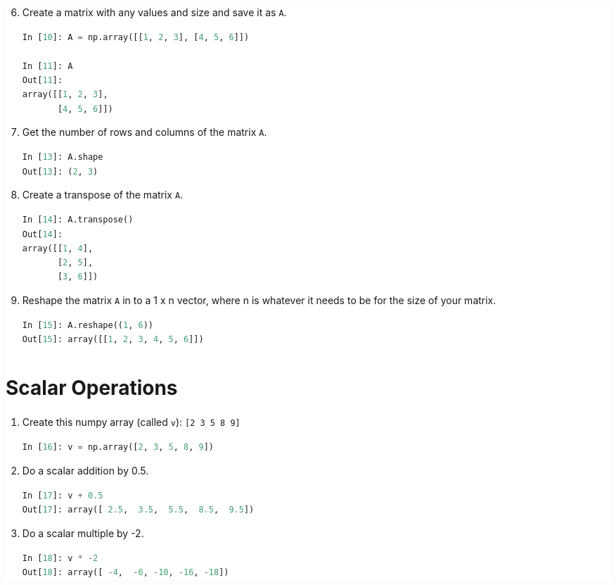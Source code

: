 6. Create a matrix with any values and size and save it as `A`.

    ```python
    In [10]: A = np.array([[1, 2, 3], [4, 5, 6]])

    In [11]: A
    Out[11]:
    array([[1, 2, 3],
           [4, 5, 6]])
    ```

7. Get the number of rows and columns of the matrix `A`.

    ```python
    In [13]: A.shape
    Out[13]: (2, 3)
    ```

8. Create a transpose of the matrix `A`.

    ```python
    In [14]: A.transpose()
    Out[14]:
    array([[1, 4],
           [2, 5],
           [3, 6]])
    ```

9. Reshape the matrix `A` in to a 1 x n vector, where n is whatever it needs to be for the size of your matrix.

    ```python
    In [15]: A.reshape((1, 6))
    Out[15]: array([[1, 2, 3, 4, 5, 6]])
    ```


Scalar Operations
==============================
1. Create this numpy array (called `v`): `[2 3 5 8 9]`

    ```python
    In [16]: v = np.array([2, 3, 5, 8, 9])
    ```

2. Do a scalar addition by 0.5.

    ```python
    In [17]: v + 0.5
    Out[17]: array([ 2.5,  3.5,  5.5,  8.5,  9.5])
    ```

3. Do a scalar multiple by -2.

    ```python
    In [18]: v * -2
    Out[18]: array([ -4,  -6, -10, -16, -18])
    ```
